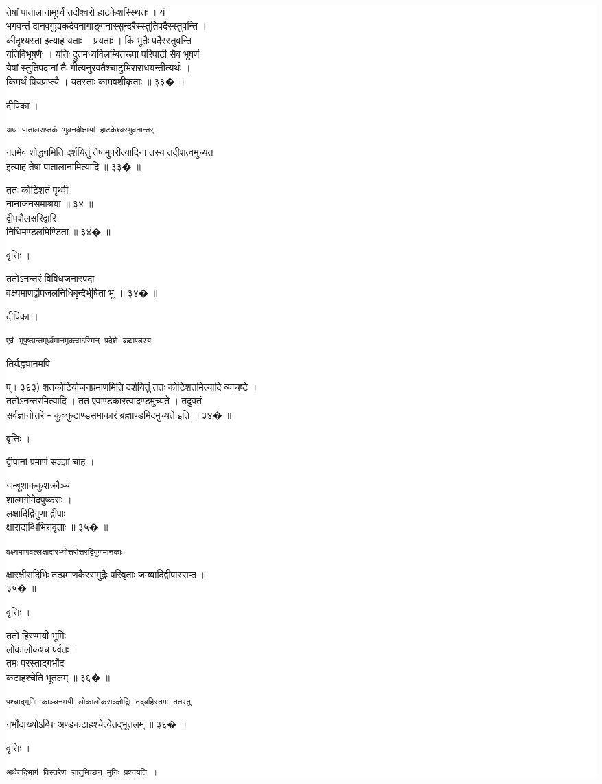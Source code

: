 तेषां पातालानामूर्ध्वं तदीश्वरो हाटकेशस्स्थितः । यं   
भगवन्तं दानवगुह्यकदेवनागाङ्गनास्सुन्दरैस्स्तुतिपदैस्स्तुवन्ति ।   
कीदृश्यस्ता इत्याह यताः । प्रयताः । किं भूतैः पदैस्स्तुवन्ति   
यतिविभूषणैः । यतिः द्रुतमध्यविलम्बितरूपा परिपाटी सैव भूषणं   
येषां स्तुतिपदानां तैः गीत्यनुरक्तैश्चाटुभिराराधयन्तीत्यर्थः ।   
किमर्थं प्रियप्राप्त्यै । यतस्ताः कामवशीकृताः ॥ ३३� ॥  
  
दीपिका ।  
  
	अथ पातालसप्तकं भुवनदीक्षायां हाटकेश्वरभुवनान्तर्-  
गतमेव शोद्ध्यमिति दर्शयितुं तेषामुपरीत्यादिना तस्य तदीशत्वमुच्यत   
इत्याह तेषां पातालानामित्यादि ॥ ३३� ॥  
  
ततः कोटिशतं पृथ्वी  
नानाजनसमाश्रया ॥ ३४ ॥  
द्वीपशैलसरिद्वारि  
निधिमण्डलमिण्डिता ॥ ३४� ॥  
  
वृत्तिः ।  
  
ततोऽनन्तरं विविधजनास्पदा   
वक्ष्यमाणद्वीपजलनिधिबृन्दैर्भूषिता भूः ॥ ३४� ॥  
  
  
दीपिका ।  
  
	एवं भूपृष्ठान्तमूर्ध्वमानमुक्त्वाऽस्मिन् प्रदेशे ब्रह्माण्डस्य   
तिर्यद्ध्यानमपि  
  
प्। ३६३) शतकोटियोजनप्रमाणमिति दर्शयितुं ततः कोटिशतमित्यादि व्याचष्टे ।   
ततोऽनन्तरमित्यादि । तत एवाण्डकारत्वादण्डमुच्यते । तदुक्तं   
सर्वज्ञानोत्तरे - कुक्कुटाण्डसमाकारं ब्रह्माण्डमिदमुच्यते इति ॥ ३४� ॥  
  
वृत्तिः ।  
  
द्वीपानां प्रमाणं सञ्ज्ञां चाह ।  
  
जम्बूशाककुशक्रौञ्च  
शाल्मगोमेदपुष्कराः ।  
लक्षादिद्विगुणा द्वीपाः  
क्षाराद्यब्धिभिरावृताः ॥ ३५� ॥  
  
	वक्ष्यमाणवल्लक्षादारभ्योत्तरोत्तरद्विगुणमानकाः   
क्षारक्षीरादिभिः तत्प्रमाणकैस्समुद्रैः परिवृताः जम्ब्वादिद्वीपास्सप्त ॥   
३५� ॥  
  
वृत्तिः ।  
  
ततो हिरण्मयी भूमिः  
लोकालोकश्च पर्वतः ।  
तमः परस्ताद्गर्भोदः  
कटाहश्चेति भूतलम् ॥ ३६� ॥  
  
	पश्चाद्भूमिः काञ्चनमयी लोकालोकसञ्ज्ञोद्रिः तद्बहिस्तमः ततस्तु   
गर्भोदाख्योऽब्धिः अण्डकटाहश्चेत्येतद्भूतलम् ॥ ३६� ॥  
  
वृत्तिः ।  
  
	अथैतद्विभागं विस्तरेण ज्ञातुमिच्छन् मुनिः प्रश्नयति ।  
  